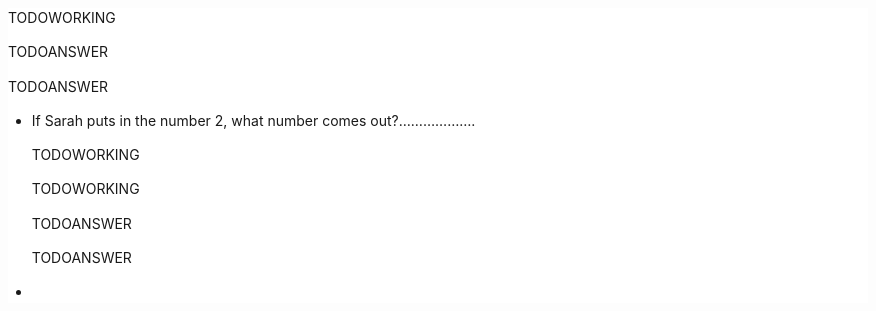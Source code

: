 TODOWORKING

</div>
</div>
<div class='answers'>
<div class='answer'>

TODOANSWER

</div>
<div class='answer'>

TODOANSWER

</div>
</div>
<ul class='subsubquestion TODO'>
<li>
<div class='question_envelope rag_red subsubquestion'>
<div class='topics'>
<ul>
</ul>
</div>
<div class='question subsubquestion'>

If Sarah puts in the number $2$, what number comes out?……………….

</div>
<div class='workings'>
<div class='working'>

TODOWORKING

</div>
<div class='working'>

TODOWORKING

</div>
</div>
<div class='answers'>
<div class='answer'>

TODOANSWER

</div>
<div class='answer'>

TODOANSWER

</div>
</div>

</div>
</li>
<li>
<div class='question_envelope rag_red subsubquestion'>
<div class='topics'>
<ul>
</ul>
</div>
<div class='question subsubquestion'>
